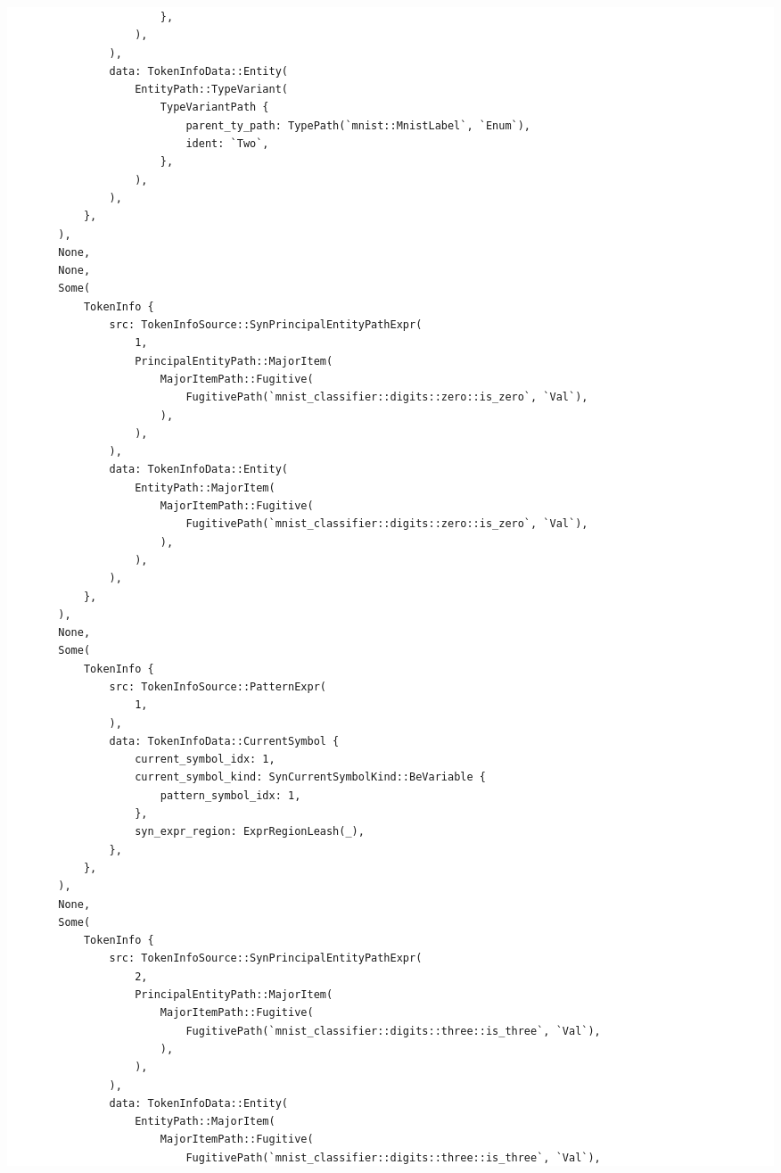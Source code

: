                             },
                        ),
                    ),
                    data: TokenInfoData::Entity(
                        EntityPath::TypeVariant(
                            TypeVariantPath {
                                parent_ty_path: TypePath(`mnist::MnistLabel`, `Enum`),
                                ident: `Two`,
                            },
                        ),
                    ),
                },
            ),
            None,
            None,
            Some(
                TokenInfo {
                    src: TokenInfoSource::SynPrincipalEntityPathExpr(
                        1,
                        PrincipalEntityPath::MajorItem(
                            MajorItemPath::Fugitive(
                                FugitivePath(`mnist_classifier::digits::zero::is_zero`, `Val`),
                            ),
                        ),
                    ),
                    data: TokenInfoData::Entity(
                        EntityPath::MajorItem(
                            MajorItemPath::Fugitive(
                                FugitivePath(`mnist_classifier::digits::zero::is_zero`, `Val`),
                            ),
                        ),
                    ),
                },
            ),
            None,
            Some(
                TokenInfo {
                    src: TokenInfoSource::PatternExpr(
                        1,
                    ),
                    data: TokenInfoData::CurrentSymbol {
                        current_symbol_idx: 1,
                        current_symbol_kind: SynCurrentSymbolKind::BeVariable {
                            pattern_symbol_idx: 1,
                        },
                        syn_expr_region: ExprRegionLeash(_),
                    },
                },
            ),
            None,
            Some(
                TokenInfo {
                    src: TokenInfoSource::SynPrincipalEntityPathExpr(
                        2,
                        PrincipalEntityPath::MajorItem(
                            MajorItemPath::Fugitive(
                                FugitivePath(`mnist_classifier::digits::three::is_three`, `Val`),
                            ),
                        ),
                    ),
                    data: TokenInfoData::Entity(
                        EntityPath::MajorItem(
                            MajorItemPath::Fugitive(
                                FugitivePath(`mnist_classifier::digits::three::is_three`, `Val`),